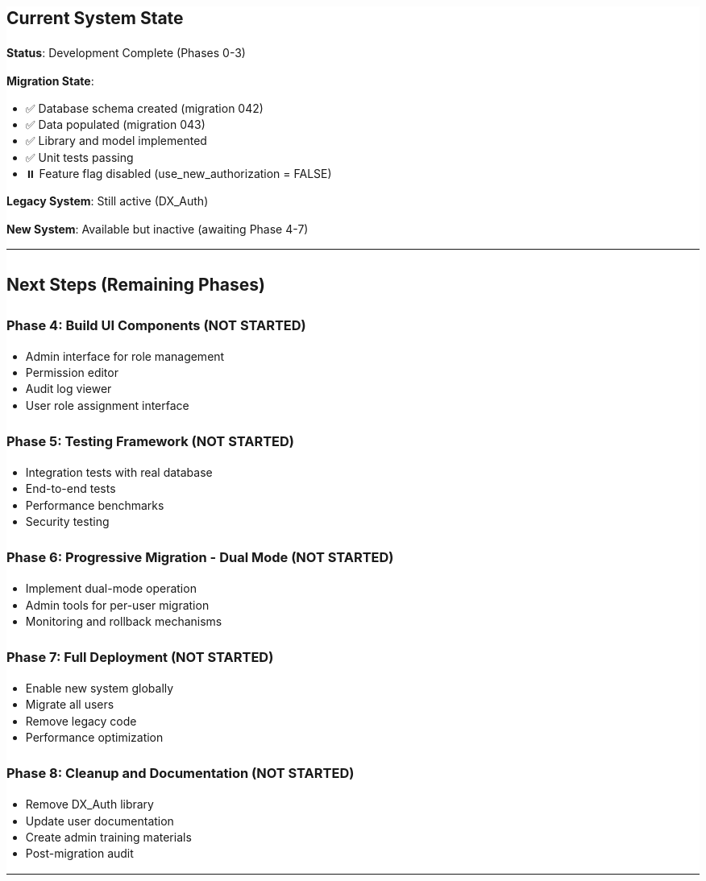 
## Current System State

**Status**: Development Complete (Phases 0-3)

**Migration State**:
- ✅ Database schema created (migration 042)
- ✅ Data populated (migration 043)
- ✅ Library and model implemented
- ✅ Unit tests passing
- ⏸️ Feature flag disabled (use_new_authorization = FALSE)

**Legacy System**: Still active (DX_Auth)

**New System**: Available but inactive (awaiting Phase 4-7)

---

## Next Steps (Remaining Phases)

### Phase 4: Build UI Components (NOT STARTED)
- Admin interface for role management
- Permission editor
- Audit log viewer
- User role assignment interface

### Phase 5: Testing Framework (NOT STARTED)
- Integration tests with real database
- End-to-end tests
- Performance benchmarks
- Security testing

### Phase 6: Progressive Migration - Dual Mode (NOT STARTED)
- Implement dual-mode operation
- Admin tools for per-user migration
- Monitoring and rollback mechanisms

### Phase 7: Full Deployment (NOT STARTED)
- Enable new system globally
- Migrate all users
- Remove legacy code
- Performance optimization

### Phase 8: Cleanup and Documentation (NOT STARTED)
- Remove DX_Auth library
- Update user documentation
- Create admin training materials
- Post-migration audit

---
